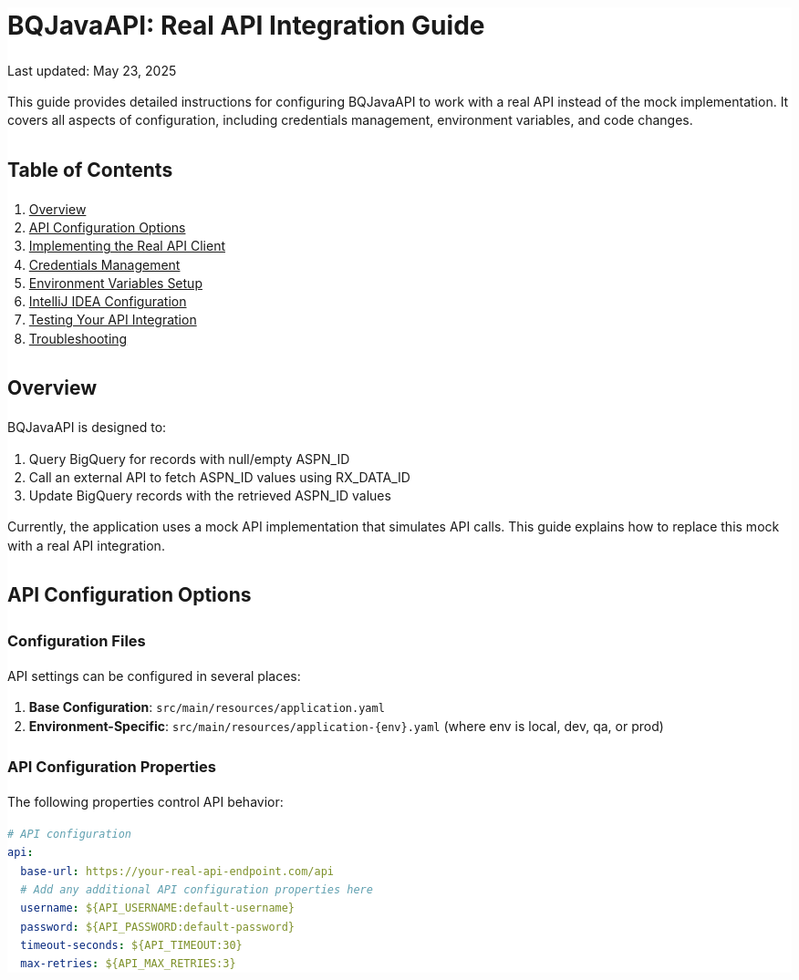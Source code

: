 # BQJavaAPI: Real API Integration Guide

Last updated: May 23, 2025

This guide provides detailed instructions for configuring BQJavaAPI to work with a real API instead of the mock implementation. It covers all aspects of configuration, including credentials management, environment variables, and code changes.

## Table of Contents

1. [Overview](#overview)
2. [API Configuration Options](#api-configuration-options)
3. [Implementing the Real API Client](#implementing-the-real-api-client)
4. [Credentials Management](#credentials-management)
5. [Environment Variables Setup](#environment-variables-setup)
6. [IntelliJ IDEA Configuration](#intellij-idea-configuration)
7. [Testing Your API Integration](#testing-your-api-integration)
8. [Troubleshooting](#troubleshooting)

## Overview

BQJavaAPI is designed to:
1. Query BigQuery for records with null/empty ASPN_ID
2. Call an external API to fetch ASPN_ID values using RX_DATA_ID
3. Update BigQuery records with the retrieved ASPN_ID values

Currently, the application uses a mock API implementation that simulates API calls. This guide explains how to replace this mock with a real API integration.

## API Configuration Options

### Configuration Files

API settings can be configured in several places:

1. **Base Configuration**: `src/main/resources/application.yaml`
2. **Environment-Specific**: `src/main/resources/application-{env}.yaml` (where env is local, dev, qa, or prod)

### API Configuration Properties

The following properties control API behavior:

```yaml
# API configuration
api:
  base-url: https://your-real-api-endpoint.com/api
  # Add any additional API configuration properties here
  username: ${API_USERNAME:default-username}
  password: ${API_PASSWORD:default-password}
  timeout-seconds: ${API_TIMEOUT:30}
  max-retries: ${API_MAX_RETRIES:3}
```
